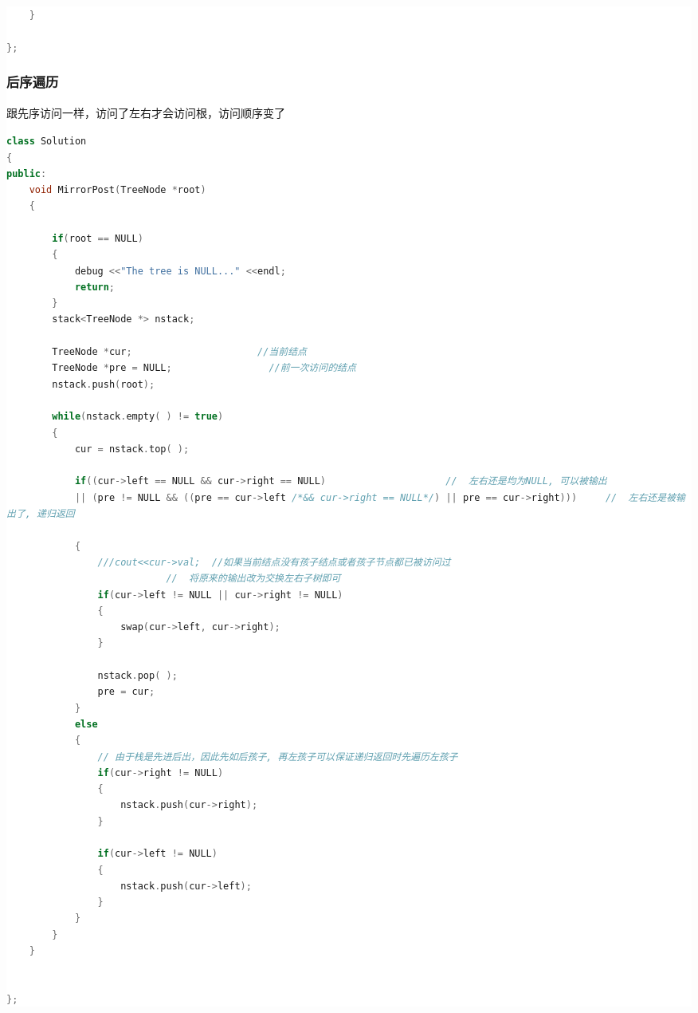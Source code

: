 ```cpp
    }

};
```

### 后序遍历

跟先序访问一样，访问了左右才会访问根，访问顺序变了

```cpp
class Solution
{
public:
    void MirrorPost(TreeNode *root)
    {

        if(root == NULL)
        {
            debug <<"The tree is NULL..." <<endl;
            return;
        }
        stack<TreeNode *> nstack;

        TreeNode *cur;                      //当前结点
        TreeNode *pre = NULL;                 //前一次访问的结点
        nstack.push(root);

        while(nstack.empty( ) != true)
        {
            cur = nstack.top( );

            if((cur->left == NULL && cur->right == NULL)                     //  左右还是均为NULL, 可以被输出
            || (pre != NULL && ((pre == cur->left /*&& cur->right == NULL*/) || pre == cur->right)))     //  左右还是被输出了, 递归返回

            {
                ///cout<<cur->val;  //如果当前结点没有孩子结点或者孩子节点都已被访问过
                            //  将原来的输出改为交换左右子树即可
                if(cur->left != NULL || cur->right != NULL)
                {
                    swap(cur->left, cur->right);
                }

                nstack.pop( );
                pre = cur;
            }
            else
            {
                // 由于栈是先进后出，因此先如后孩子, 再左孩子可以保证递归返回时先遍历左孩子
                if(cur->right != NULL)
                {
                    nstack.push(cur->right);
                }

                if(cur->left != NULL)
                {
                    nstack.push(cur->left);
                }
            }
        }
    }


};
```